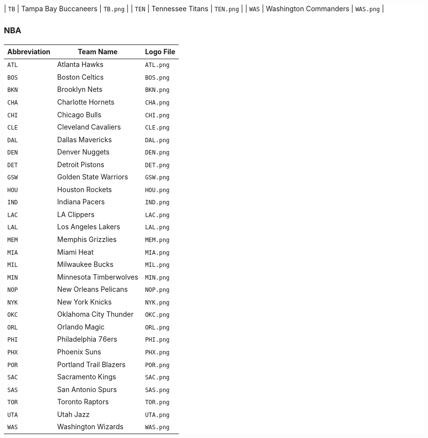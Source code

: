 | `TB` | Tampa Bay Buccaneers | `TB.png` |
| `TEN` | Tennessee Titans | `TEN.png` |
| `WAS` | Washington Commanders | `WAS.png` |

### NBA

| Abbreviation | Team Name | Logo File |
|--------------|-----------|-----------|
| `ATL` | Atlanta Hawks | `ATL.png` |
| `BOS` | Boston Celtics | `BOS.png` |
| `BKN` | Brooklyn Nets | `BKN.png` |
| `CHA` | Charlotte Hornets | `CHA.png` |
| `CHI` | Chicago Bulls | `CHI.png` |
| `CLE` | Cleveland Cavaliers | `CLE.png` |
| `DAL` | Dallas Mavericks | `DAL.png` |
| `DEN` | Denver Nuggets | `DEN.png` |
| `DET` | Detroit Pistons | `DET.png` |
| `GSW` | Golden State Warriors | `GSW.png` |
| `HOU` | Houston Rockets | `HOU.png` |
| `IND` | Indiana Pacers | `IND.png` |
| `LAC` | LA Clippers | `LAC.png` |
| `LAL` | Los Angeles Lakers | `LAL.png` |
| `MEM` | Memphis Grizzlies | `MEM.png` |
| `MIA` | Miami Heat | `MIA.png` |
| `MIL` | Milwaukee Bucks | `MIL.png` |
| `MIN` | Minnesota Timberwolves | `MIN.png` |
| `NOP` | New Orleans Pelicans | `NOP.png` |
| `NYK` | New York Knicks | `NYK.png` |
| `OKC` | Oklahoma City Thunder | `OKC.png` |
| `ORL` | Orlando Magic | `ORL.png` |
| `PHI` | Philadelphia 76ers | `PHI.png` |
| `PHX` | Phoenix Suns | `PHX.png` |
| `POR` | Portland Trail Blazers | `POR.png` |
| `SAC` | Sacramento Kings | `SAC.png` |
| `SAS` | San Antonio Spurs | `SAS.png` |
| `TOR` | Toronto Raptors | `TOR.png` |
| `UTA` | Utah Jazz | `UTA.png` |
| `WAS` | Washington Wizards | `WAS.png` |
